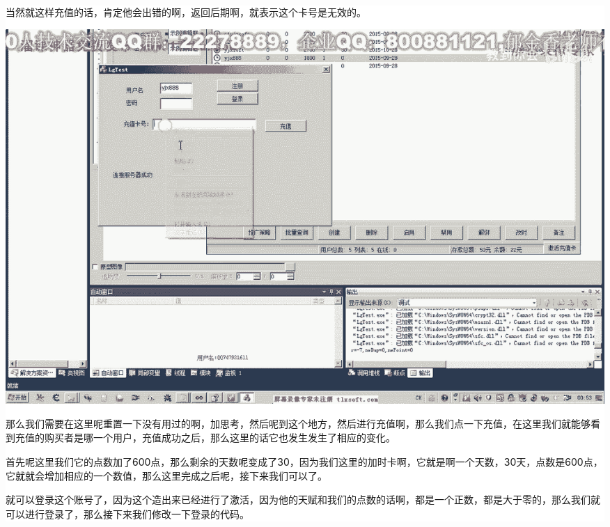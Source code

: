 当然就这样充值的话，肯定他会出错的啊，返回后期啊，就表示这个卡号是无效的。

![](img/21ea2d715e714ef665a9d86ba8ccd7ba_27.png)

那么我们需要在这里呢重置一下没有用过的啊，加思考，然后呢到这个地方，然后进行充值啊，那么我们点一下充值，在这里我们就能够看到充值的购买者是哪一个用户，充值成功之后，那么这里的话它也发生发生了相应的变化。

首先呢这里我们它的点数加了600点，那么剩余的天数呢变成了30，因为我们这里的加时卡啊，它就是啊一个天数，30天，点数是600点，它就就会增加相应的一个数值，那么这里完成之后呢，接下来我们可以了。

就可以登录这个账号了，因为这个造出来已经进行了激活，因为他的天赋和我们的点数的话啊，都是一个正数，都是大于零的，那么我们就可以进行登录了，那么接下来我们修改一下登录的代码。


